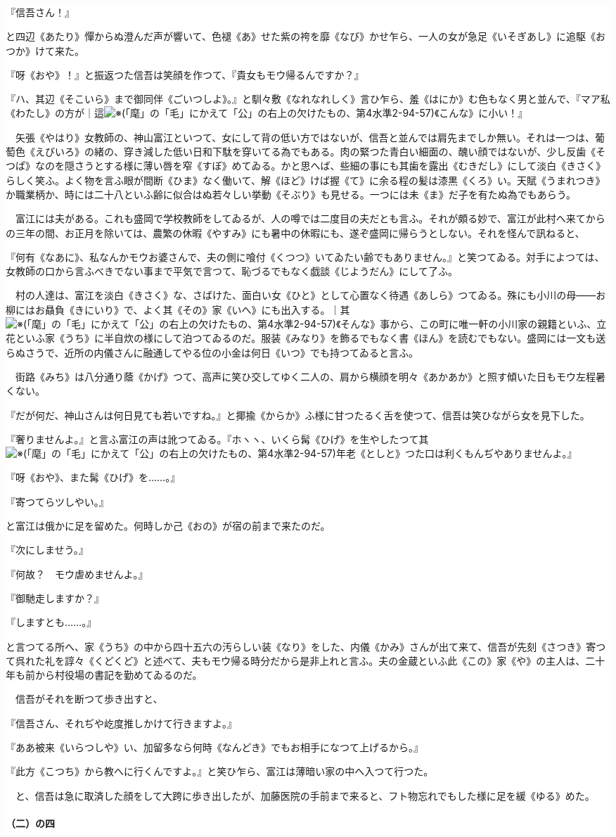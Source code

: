 『信吾さん！』

と四辺《あたり》憚からぬ澄んだ声が響いて、色褪《あ》せた紫の袴を靡《なび》かせ乍ら、一人の女が急足《いそぎあし》に追駆《おつか》けて来た。

『呀《おや》！』と振返つた信吾は笑顔を作つて、『貴女もモウ帰るんですか？』

『ハ、其辺《そこいら》まで御同伴《ごいつしよ》。』と馴々敷《なれなれしく》言ひ乍ら、羞《はにか》む色もなく男と並んで、『マア私《わたし》の方が｜這![※(「麾」の「毛」にかえて「公」の右上の欠けたもの、第4水準2-94-57)](https://www.aozora.gr.jp/cards/000153/files/../../../gaiji/2-94/2-94-57.png)《こんな》に小い！』

　矢張《やはり》女教師の、神山富江といつて、女にして背の低い方ではないが、信吾と並んでは肩先までしか無い。それは一つは、葡萄色《えびいろ》の緒の、穿き減した低い日和下駄を穿いてる為でもある。肉の緊つた青白い細面の、醜い顔ではないが、少し反歯《そつぱ》なのを隠さうとする様に薄い唇を窄《すぼ》めてゐる。かと思へば、些細の事にも其歯を露出《むきだし》にして淡白《きさく》らしく笑ふ。よく物を言ふ眼が間断《ひま》なく働いて、解《ほど》けば握《て》に余る程の髪は漆黒《くろ》い。天賦《うまれつき》か職業柄か、時には二十八といふ齢に似合はぬ若々しい挙動《そぶり》も見せる。一つには未《ま》だ子を有たぬ為でもあらう。

　富江には夫がある。これも盛岡で学校教師をしてゐるが、人の噂では二度目の夫だとも言ふ。それが頗る妙で、富江が此村へ来てからの三年の間、お正月を除いては、農繁の休暇《やすみ》にも暑中の休暇にも、遂ぞ盛岡に帰らうとしない。それを怪んで訊ねると、

『何有《なあに》、私なんかモウお婆さんで、夫の側に喰付《くつつ》いてゐたい齢でもありません。』と笑つてゐる。対手によつては、女教師の口から言ふべきでない事まで平気で言つて、恥づるでもなく戯談《じようだん》にして了ふ。

　村の人達は、富江を淡白《きさく》な、さばけた、面白い女《ひと》として心置なく待遇《あしら》つてゐる。殊にも小川の母――お柳にはお贔負《きにいり》で、よく其《その》家《いへ》にも出入する。｜其![※(「麾」の「毛」にかえて「公」の右上の欠けたもの、第4水準2-94-57)](https://www.aozora.gr.jp/cards/000153/files/../../../gaiji/2-94/2-94-57.png)《そんな》事から、この町に唯一軒の小川家の親籍といふ、立花といふ家《うち》に半自炊の様にして泊つてゐるのだ。服装《みなり》を飾るでもなく書《ほん》を読むでもない。盛岡には一文も送らぬさうで、近所の内儀さんに融通してやる位の小金は何日《いつ》でも持つてゐると言ふ。

　街路《みち》は八分通り蔭《かげ》つて、高声に笑ひ交してゆく二人の、肩から横顔を明々《あかあか》と照す傾いた日もモウ左程暑くない。

『だが何だ、神山さんは何日見ても若いですね。』と揶揄《からか》ふ様に甘つたるく舌を使つて、信吾は笑ひながら女を見下した。

『奢りませんよ。』と言ふ富江の声は訛つてゐる。『ホヽヽ、いくら髯《ひげ》を生やしたつて其![※(「麾」の「毛」にかえて「公」の右上の欠けたもの、第4水準2-94-57)](https://www.aozora.gr.jp/cards/000153/files/../../../gaiji/2-94/2-94-57.png)年老《としと》つた口は利くもんぢやありませんよ。』

『呀《おや》、また髯《ひげ》を……。』

『寄つてらツしやい。』

と富江は俄かに足を留めた。何時しか己《おの》が宿の前まで来たのだ。

『次にしませう。』

『何故？　モウ虐めませんよ。』

『御馳走しますか？』

『しますとも……。』

と言つてる所へ、家《うち》の中から四十五六の汚らしい装《なり》をした、内儀《かみ》さんが出て来て、信吾が先刻《さつき》寄つて呉れた礼を諄々《くどくど》と述べて、夫もモウ帰る時分だから是非上れと言ふ。夫の金蔵といふ此《この》家《や》の主人は、二十年も前から村役場の書記を勤めてゐるのだ。

　信吾がそれを断つて歩き出すと、

『信吾さん、それぢや屹度推しかけて行きますよ。』

『ああ被来《いらつしや》い、加留多なら何時《なんどき》でもお相手になつて上げるから。』

『此方《こつち》から教へに行くんですよ。』と笑ひ乍ら、富江は薄暗い家の中へ入つて行つた。

　と、信吾は急に取済した顔をして大跨に歩き出したが、加藤医院の手前まで来ると、フト物忘れでもした様に足を緩《ゆる》めた。



#### （二）の四
